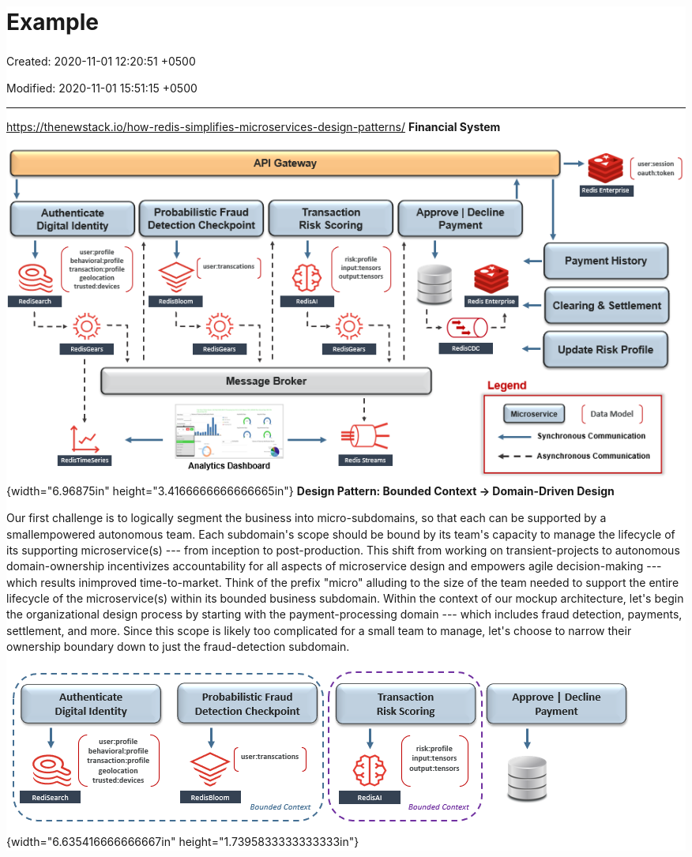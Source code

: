 # Example

Created: 2020-11-01 12:20:51 +0500

Modified: 2020-11-01 15:51:15 +0500

---

<https://thenewstack.io/how-redis-simplifies-microservices-design-patterns/>
**Financial System**

![API Gateway 1 Authenticate Digital Identity RedisGearE Probabilistic Fraud Detection Checkpoint RedisGE3Æ Transaction Risk Scoring RediEGeäÆ Approve I Decline Payment RESiscx Legend Redis EnWprise Payment History Clearing & Settlement Update Risk Profile Message Broker n n n n GdiE i:re-m Synchronous Communication --- --- Asynchronous Communication Analytics Dashboard ](media/Microservice-Architecture_Example-image1.png){width="6.96875in" height="3.4166666666666665in"}
**Design Pattern: Bounded Context -> Domain-Driven Design**

Our first challenge is to logically segment the business into micro-subdomains, so that each can be supported by a smallempowered autonomous team. Each subdomain's scope should be bound by its team's capacity to manage the lifecycle of its supporting microservice(s) --- from inception to post-production. This shift from working on transient-projects to autonomous domain-ownership incentivizes accountability for all aspects of microservice design and empowers agile decision-making --- which results inimproved time-to-market.
Think of the prefix "micro" alluding to the size of the team needed to support the entire lifecycle of the microservice(s) within its bounded business subdomain.
Within the context of our mockup architecture, let's begin the organizational design process by starting with the payment-processing domain --- which includes fraud detection, payments, settlement, and more. Since this scope is likely too complicated for a small team to manage, let's choose to narrow their ownership boundary down to just the fraud-detection subdomain.

![Authenticate Digital Identity Probabilistic Fraud Detection Checkpoint ESloom ded Transaction Risk Scoring RediEAl Approve I Decline Payment ](media/Microservice-Architecture_Example-image2.png){width="6.635416666666667in" height="1.7395833333333333in"}
